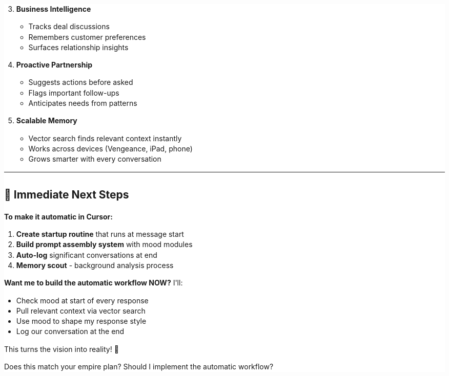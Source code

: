 3. **Business Intelligence**
   - Tracks deal discussions
   - Remembers customer preferences
   - Surfaces relationship insights

4. **Proactive Partnership**
   - Suggests actions before asked
   - Flags important follow-ups
   - Anticipates needs from patterns

5. **Scalable Memory**
   - Vector search finds relevant context instantly
   - Works across devices (Vengeance, iPad, phone)
   - Grows smarter with every conversation

---

## 🎯 Immediate Next Steps

**To make it automatic in Cursor:**

1. **Create startup routine** that runs at message start
2. **Build prompt assembly system** with mood modules  
3. **Auto-log** significant conversations at end
4. **Memory scout** - background analysis process

**Want me to build the automatic workflow NOW?** I'll:
- Check mood at start of every response
- Pull relevant context via vector search
- Use mood to shape my response style
- Log our conversation at the end

This turns the vision into reality! 🚀

Does this match your empire plan? Should I implement the automatic workflow?



